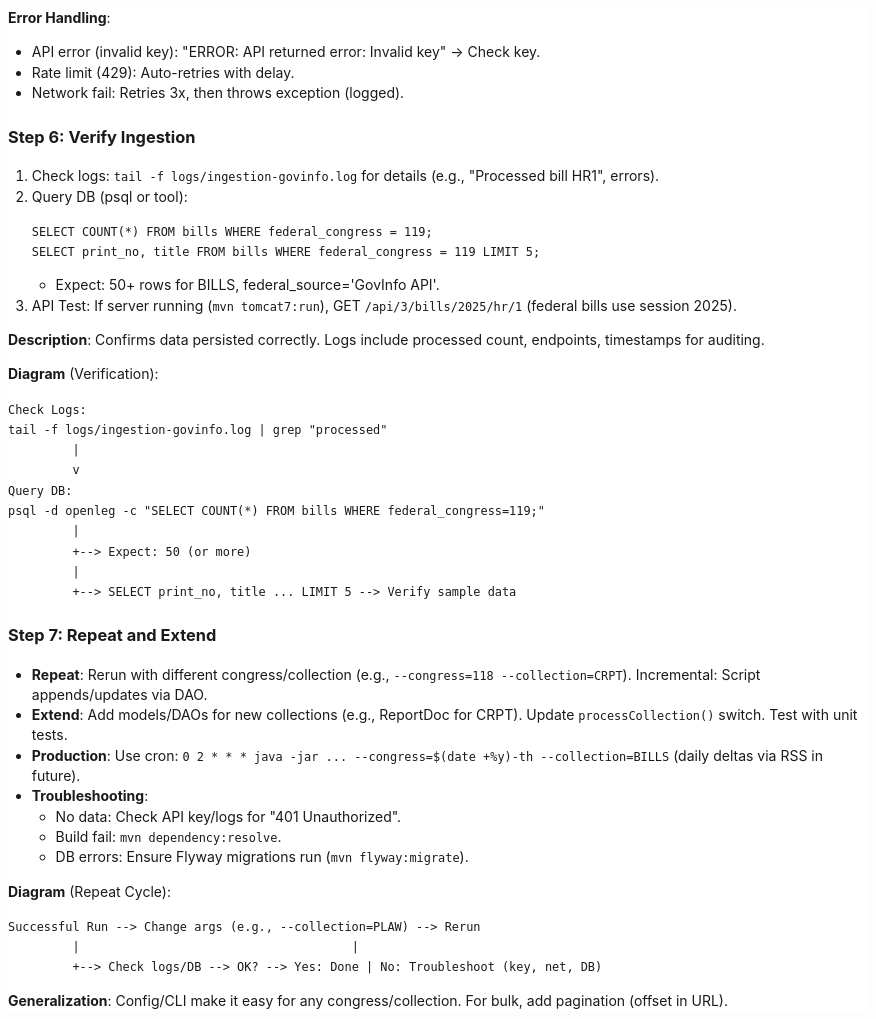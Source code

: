 **Error Handling**: 
- API error (invalid key): "ERROR: API returned error: Invalid key" → Check key.
- Rate limit (429): Auto-retries with delay.
- Network fail: Retries 3x, then throws exception (logged).

### Step 6: Verify Ingestion
1. Check logs: `tail -f logs/ingestion-govinfo.log` for details (e.g., "Processed bill HR1", errors).
2. Query DB (psql or tool):
   ```
   SELECT COUNT(*) FROM bills WHERE federal_congress = 119;
   SELECT print_no, title FROM bills WHERE federal_congress = 119 LIMIT 5;
   ```
   - Expect: 50+ rows for BILLS, federal_source='GovInfo API'.
3. API Test: If server running (`mvn tomcat7:run`), GET `/api/3/bills/2025/hr/1` (federal bills use session 2025).

**Description**: Confirms data persisted correctly. Logs include processed count, endpoints, timestamps for auditing.

**Diagram** (Verification):
```
Check Logs:
tail -f logs/ingestion-govinfo.log | grep "processed"
         |
         v
Query DB:
psql -d openleg -c "SELECT COUNT(*) FROM bills WHERE federal_congress=119;"
         |
         +--> Expect: 50 (or more)
         |
         +--> SELECT print_no, title ... LIMIT 5 --> Verify sample data
```

### Step 7: Repeat and Extend
- **Repeat**: Rerun with different congress/collection (e.g., `--congress=118 --collection=CRPT`). Incremental: Script appends/updates via DAO.
- **Extend**: Add models/DAOs for new collections (e.g., ReportDoc for CRPT). Update `processCollection()` switch. Test with unit tests.
- **Production**: Use cron: `0 2 * * * java -jar ... --congress=$(date +%y)-th --collection=BILLS` (daily deltas via RSS in future).
- **Troubleshooting**:
  - No data: Check API key/logs for "401 Unauthorized".
  - Build fail: `mvn dependency:resolve`.
  - DB errors: Ensure Flyway migrations run (`mvn flyway:migrate`).

**Diagram** (Repeat Cycle):
```
Successful Run --> Change args (e.g., --collection=PLAW) --> Rerun
         |                                      |
         +--> Check logs/DB --> OK? --> Yes: Done | No: Troubleshoot (key, net, DB)
```

**Generalization**: Config/CLI make it easy for any congress/collection. For bulk, add pagination (offset in URL).
